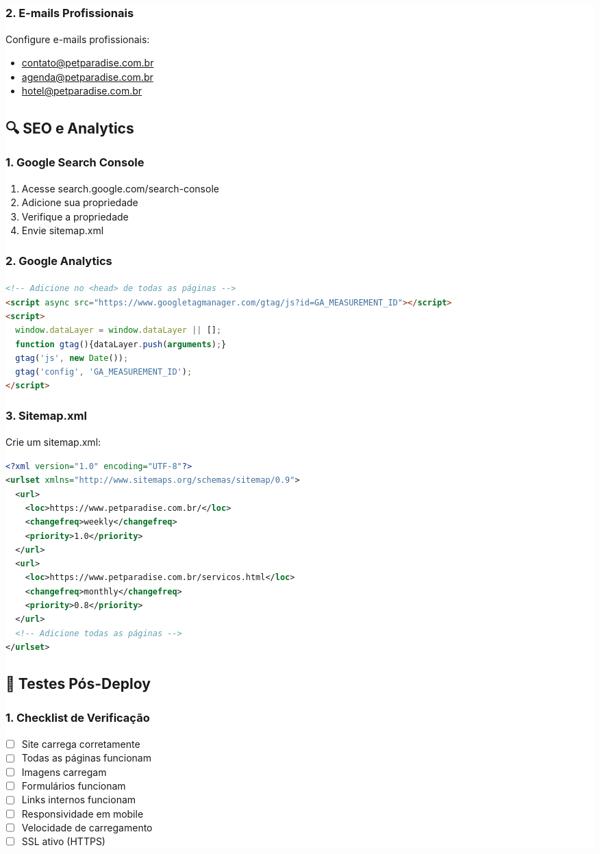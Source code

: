 ### 2. E-mails Profissionais
Configure e-mails profissionais:
- contato@petparadise.com.br
- agenda@petparadise.com.br
- hotel@petparadise.com.br

## 🔍 SEO e Analytics

### 1. Google Search Console
1. Acesse search.google.com/search-console
2. Adicione sua propriedade
3. Verifique a propriedade
4. Envie sitemap.xml

### 2. Google Analytics
```html
<!-- Adicione no <head> de todas as páginas -->
<script async src="https://www.googletagmanager.com/gtag/js?id=GA_MEASUREMENT_ID"></script>
<script>
  window.dataLayer = window.dataLayer || [];
  function gtag(){dataLayer.push(arguments);}
  gtag('js', new Date());
  gtag('config', 'GA_MEASUREMENT_ID');
</script>
```

### 3. Sitemap.xml
Crie um sitemap.xml:
```xml
<?xml version="1.0" encoding="UTF-8"?>
<urlset xmlns="http://www.sitemaps.org/schemas/sitemap/0.9">
  <url>
    <loc>https://www.petparadise.com.br/</loc>
    <changefreq>weekly</changefreq>
    <priority>1.0</priority>
  </url>
  <url>
    <loc>https://www.petparadise.com.br/servicos.html</loc>
    <changefreq>monthly</changefreq>
    <priority>0.8</priority>
  </url>
  <!-- Adicione todas as páginas -->
</urlset>
```

## 📱 Testes Pós-Deploy

### 1. Checklist de Verificação
- [ ] Site carrega corretamente
- [ ] Todas as páginas funcionam
- [ ] Imagens carregam
- [ ] Formulários funcionam
- [ ] Links internos funcionam
- [ ] Responsividade em mobile
- [ ] Velocidade de carregamento
- [ ] SSL ativo (HTTPS)
